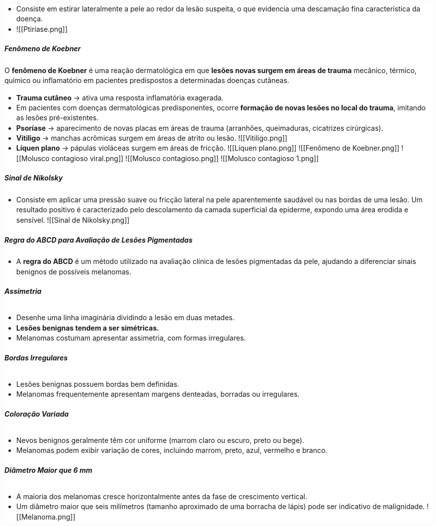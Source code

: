 - Consiste em estirar lateralmente a pele ao redor da lesão suspeita, o que evidencia uma descamação fina característica da doença.
- ![[Ptiríase.png]]
##### Fenômeno de Koebner
O **fenômeno de Koebner** é uma reação dermatológica em que **lesões novas surgem em áreas de trauma** mecânico, térmico, químico ou inflamatório em pacientes predispostos a determinadas doenças cutâneas.
- **Trauma cutâneo** → ativa uma resposta inflamatória exagerada.
- Em pacientes com doenças dermatológicas predisponentes, ocorre **formação de novas lesões no local do trauma**, imitando as lesões pré-existentes.
- **Psoríase** → aparecimento de novas placas em áreas de trauma (arranhões, queimaduras, cicatrizes cirúrgicas).
- **Vitiligo** → manchas acrômicas surgem em áreas de atrito ou lesão.
	![[Vitiligo.png]]
- **Líquen plano** → pápulas violáceas surgem em áreas de fricção.
	![[Líquen plano.png]]
![[Fenômeno de Koebner.png]]
![[Molusco contagioso viral.png]]
![[Molusco contagioso.png]]
![[Molusco contagioso 1.png]]

##### Sinal de Nikolsky
- Consiste em aplicar uma pressão suave ou fricção lateral na pele aparentemente saudável ou nas bordas de uma lesão. Um resultado positivo é caracterizado pelo descolamento da camada superficial da epiderme, expondo uma área erodida e sensível.
![[Sinal de Nikolsky.png]]

##### Regra do ABCD para Avaliação de Lesões Pigmentadas
- A **regra do ABCD** é um método utilizado na avaliação clínica de lesões pigmentadas da pele, ajudando a diferenciar sinais benignos de possíveis melanomas.
###### **Assimetria**
- Desenhe uma linha imaginária dividindo a lesão em duas metades.
- **Lesões benignas tendem a ser simétricas.**
- Melanomas costumam apresentar assimetria, com formas irregulares.
###### **Bordas Irregulares**
- Lesões benignas possuem bordas bem definidas.
- Melanomas frequentemente apresentam margens denteadas, borradas ou irregulares.
###### **Coloração Variada**
- Nevos benignos geralmente têm cor uniforme (marrom claro ou escuro, preto ou bege).
- Melanomas podem exibir variação de cores, incluindo marrom, preto, azul, vermelho e branco.
###### **Diâmetro Maior que 6 mm**
- A maioria dos melanomas cresce horizontalmente antes da fase de crescimento vertical.
- Um diâmetro maior que seis milímetros (tamanho aproximado de uma borracha de lápis) pode ser indicativo de malignidade.
![[Melanoma.png]]
